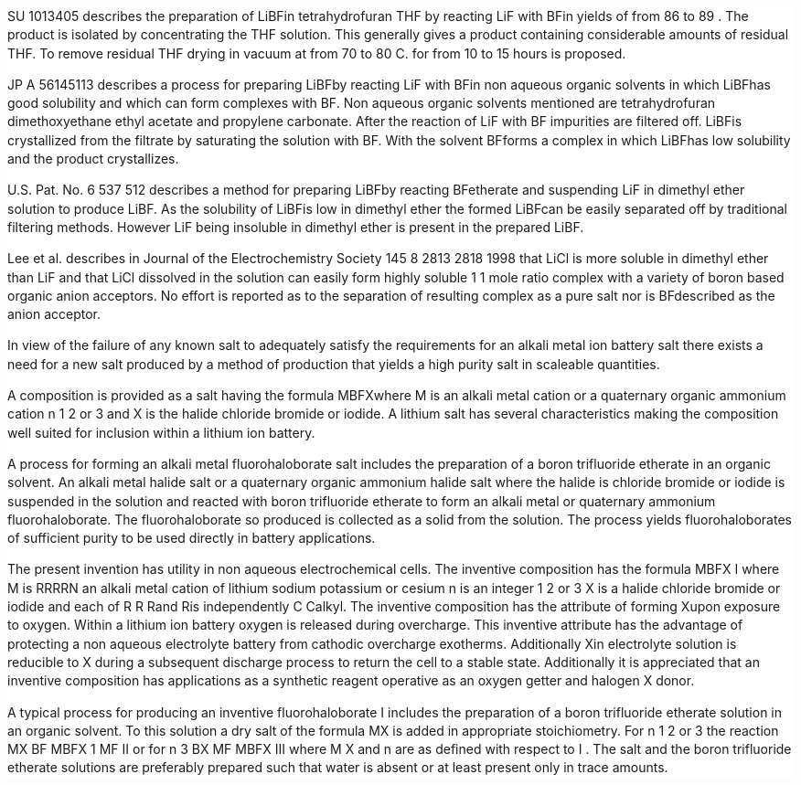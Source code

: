 SU 1013405 describes the preparation of LiBFin tetrahydrofuran THF by reacting LiF with BFin yields of from 86 to 89 . The product is isolated by concentrating the THF solution. This generally gives a product containing considerable amounts of residual THF. To remove residual THF drying in vacuum at from 70 to 80 C. for from 10 to 15 hours is proposed.

JP A 56145113 describes a process for preparing LiBFby reacting LiF with BFin non aqueous organic solvents in which LiBFhas good solubility and which can form complexes with BF. Non aqueous organic solvents mentioned are tetrahydrofuran dimethoxyethane ethyl acetate and propylene carbonate. After the reaction of LiF with BF impurities are filtered off. LiBFis crystallized from the filtrate by saturating the solution with BF. With the solvent BFforms a complex in which LiBFhas low solubility and the product crystallizes.

U.S. Pat. No. 6 537 512 describes a method for preparing LiBFby reacting BFetherate and suspending LiF in dimethyl ether solution to produce LiBF. As the solubility of LiBFis low in dimethyl ether the formed LiBFcan be easily separated off by traditional filtering methods. However LiF being insoluble in dimethyl ether is present in the prepared LiBF.

Lee et al. describes in Journal of the Electrochemistry Society 145 8 2813 2818 1998 that LiCl is more soluble in dimethyl ether than LiF and that LiCl dissolved in the solution can easily form highly soluble 1 1 mole ratio complex with a variety of boron based organic anion acceptors. No effort is reported as to the separation of resulting complex as a pure salt nor is BFdescribed as the anion acceptor.

In view of the failure of any known salt to adequately satisfy the requirements for an alkali metal ion battery salt there exists a need for a new salt produced by a method of production that yields a high purity salt in scaleable quantities.

A composition is provided as a salt having the formula MBFXwhere M is an alkali metal cation or a quaternary organic ammonium cation n 1 2 or 3 and X is the halide chloride bromide or iodide. A lithium salt has several characteristics making the composition well suited for inclusion within a lithium ion battery.

A process for forming an alkali metal fluorohaloborate salt includes the preparation of a boron trifluoride etherate in an organic solvent. An alkali metal halide salt or a quaternary organic ammonium halide salt where the halide is chloride bromide or iodide is suspended in the solution and reacted with boron trifluoride etherate to form an alkali metal or quaternary ammonium fluorohaloborate. The fluorohaloborate so produced is collected as a solid from the solution. The process yields fluorohaloborates of sufficient purity to be used directly in battery applications.

The present invention has utility in non aqueous electrochemical cells. The inventive composition has the formula MBFX I where M is RRRRN an alkali metal cation of lithium sodium potassium or cesium n is an integer 1 2 or 3 X is a halide chloride bromide or iodide and each of R R Rand Ris independently C Calkyl. The inventive composition has the attribute of forming Xupon exposure to oxygen. Within a lithium ion battery oxygen is released during overcharge. This inventive attribute has the advantage of protecting a non aqueous electrolyte battery from cathodic overcharge exotherms. Additionally Xin electrolyte solution is reducible to X during a subsequent discharge process to return the cell to a stable state. Additionally it is appreciated that an inventive composition has applications as a synthetic reagent operative as an oxygen getter and halogen X donor.

A typical process for producing an inventive fluorohaloborate I includes the preparation of a boron trifluoride etherate solution in an organic solvent. To this solution a dry salt of the formula MX is added in appropriate stoichiometry. For n 1 2 or 3 the reaction MX BF MBFX 1 MF II or for n 3 BX MF MBFX III where M X and n are as defined with respect to I . The salt and the boron trifluoride etherate solutions are preferably prepared such that water is absent or at least present only in trace amounts.
